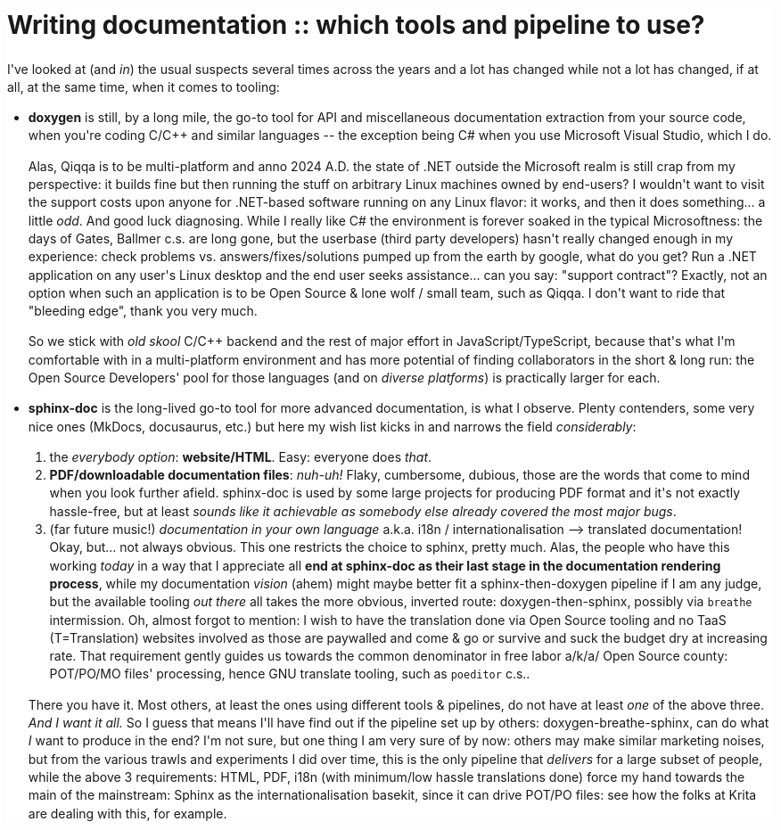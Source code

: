# Writing documentation :: which tools and pipeline to use?

I've looked at (and *in*) the usual suspects several times across the years and a lot has changed while not a lot has changed, if at all, at the same time, when it comes to tooling:

- **doxygen** is still, by a long mile, the go-to tool for API and miscellaneous documentation extraction from your source code, when you're coding C/C++ and similar languages -- the exception being C# when you use Microsoft Visual Studio, which I do.
  
  Alas, Qiqqa is to be multi-platform and anno 2024 A.D. the state of .NET outside the Microsoft realm is still crap from my perspective: it builds fine but then running the stuff on arbitrary Linux machines owned by end-users? 
  I wouldn't want to visit the support costs upon anyone for .NET-based software running on any Linux flavor: it works, and then it does something... a little *odd*. And good luck diagnosing. While I really like C# the environment is forever soaked in the typical Microsoftness: the days of Gates, Ballmer c.s. are long gone, but the userbase (third party developers) hasn't really changed enough in my experience: check problems vs. answers/fixes/solutions pumped up from the earth by google, what do you get? Run a .NET application on any user's Linux desktop and the end user seeks assistance... can you say: "support contract"? Exactly, not an option when such an application is to be Open Source & lone wolf / small team, such as Qiqqa. I don't want to ride that "bleeding edge", thank you very much.
  
  So we stick with *old skool* C/C++ backend and the rest of major effort in JavaScript/TypeScript, because that's what I'm comfortable with in a multi-platform environment and has more potential of finding collaborators in the short & long run: the Open Source Developers' pool for those languages (and on *diverse platforms*) is practically larger for each.
 
- **sphinx-doc** is the long-lived go-to tool for more advanced documentation, is what I observe. Plenty contenders, some very nice ones (MkDocs, docusaurus, etc.) but here my wish list kicks in and narrows the field *considerably*: 
  1. the *everybody option*: **website/HTML**. Easy: everyone does *that*.
  2. **PDF/downloadable documentation files**: *nuh-uh!* Flaky, cumbersome, dubious, those are the words that come to mind when you look further afield. sphinx-doc is used by some large projects for producing PDF format and it's not exactly hassle-free, but at least *sounds like it achievable as somebody else already covered the most major bugs*.
  3. (far future music!) *documentation in your own language* a.k.a. i18n / internationalisation --> translated documentation! Okay, but... not always obvious. This one restricts the choice to sphinx, pretty much. Alas, the people who have this working *today* in a way that I appreciate all **end at sphinx-doc as their last stage in the documentation rendering process**, while my documentation *vision* (ahem) might maybe better fit a sphinx-then-doxygen pipeline if I am any judge, but the available tooling *out there* all takes the more obvious, inverted route: doxygen-then-sphinx, possibly via `breathe` intermission. 
     Oh, almost forgot to mention: I wish to have the translation done via Open Source tooling and no TaaS (T=Translation) websites involved as those are paywalled and come & go or survive and suck the budget dry at increasing rate. That requirement gently guides us towards the common denominator in free labor a/k/a/ Open Source county: POT/PO/MO files' processing, hence GNU translate tooling, such as `poeditor` c.s..

  There you have it. Most others, at least the ones using different tools & pipelines, do not have at least *one* of the above three. *And I want it all.* So I guess that means I'll have find out if the pipeline set up by others: doxygen-breathe-sphinx, can do what *I* want to produce in the end? I'm not sure, but one thing I am very sure of by now: others may make similar marketing noises, but from the various trawls and experiments I did over time, this is the only pipeline that *delivers* for a large subset of people, while the above 3 requirements: HTML, PDF, i18n (with minimum/low hassle translations done) force my hand towards the main of the mainstream: Sphinx as the internationalisation basekit, since it can drive POT/PO files: see how the folks at Krita are dealing with this, for example.
  